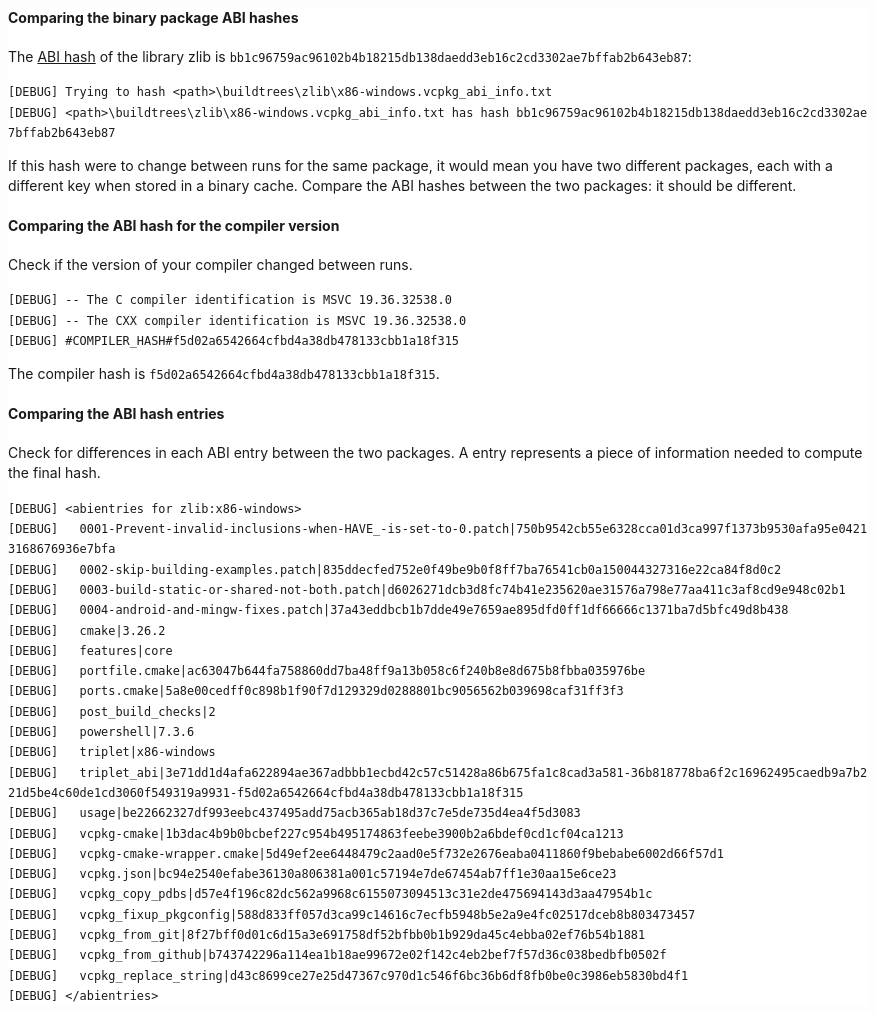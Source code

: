 #### Comparing the binary package ABI hashes

The [ABI hash](./binarycaching.md#abi-hash) of the library zlib is `bb1c96759ac96102b4b18215db138daedd3eb16c2cd3302ae7bffab2b643eb87`:
```
[DEBUG] Trying to hash <path>\buildtrees\zlib\x86-windows.vcpkg_abi_info.txt
[DEBUG] <path>\buildtrees\zlib\x86-windows.vcpkg_abi_info.txt has hash bb1c96759ac96102b4b18215db138daedd3eb16c2cd3302ae7bffab2b643eb87
```

If this hash were to change between runs for the same package, it would mean you have two different packages, each with a different key when stored in a binary cache. Compare the ABI hashes between the two packages: it should be different.

#### Comparing the ABI hash for the compiler version

Check if the version of your compiler changed between runs.
```
[DEBUG] -- The C compiler identification is MSVC 19.36.32538.0
[DEBUG] -- The CXX compiler identification is MSVC 19.36.32538.0
[DEBUG] #COMPILER_HASH#f5d02a6542664cfbd4a38db478133cbb1a18f315
```
The compiler hash is `f5d02a6542664cfbd4a38db478133cbb1a18f315`.

#### Comparing the ABI hash entries

Check for differences in each ABI entry between the two packages. A entry represents a piece of information needed to compute the final hash.
```
[DEBUG] <abientries for zlib:x86-windows>
[DEBUG]   0001-Prevent-invalid-inclusions-when-HAVE_-is-set-to-0.patch|750b9542cb55e6328cca01d3ca997f1373b9530afa95e04213168676936e7bfa
[DEBUG]   0002-skip-building-examples.patch|835ddecfed752e0f49be9b0f8ff7ba76541cb0a150044327316e22ca84f8d0c2
[DEBUG]   0003-build-static-or-shared-not-both.patch|d6026271dcb3d8fc74b41e235620ae31576a798e77aa411c3af8cd9e948c02b1
[DEBUG]   0004-android-and-mingw-fixes.patch|37a43eddbcb1b7dde49e7659ae895dfd0ff1df66666c1371ba7d5bfc49d8b438
[DEBUG]   cmake|3.26.2
[DEBUG]   features|core
[DEBUG]   portfile.cmake|ac63047b644fa758860dd7ba48ff9a13b058c6f240b8e8d675b8fbba035976be
[DEBUG]   ports.cmake|5a8e00cedff0c898b1f90f7d129329d0288801bc9056562b039698caf31ff3f3
[DEBUG]   post_build_checks|2
[DEBUG]   powershell|7.3.6
[DEBUG]   triplet|x86-windows
[DEBUG]   triplet_abi|3e71dd1d4afa622894ae367adbbb1ecbd42c57c51428a86b675fa1c8cad3a581-36b818778ba6f2c16962495caedb9a7b221d5be4c60de1cd3060f549319a9931-f5d02a6542664cfbd4a38db478133cbb1a18f315
[DEBUG]   usage|be22662327df993eebc437495add75acb365ab18d37c7e5de735d4ea4f5d3083
[DEBUG]   vcpkg-cmake|1b3dac4b9b0bcbef227c954b495174863feebe3900b2a6bdef0cd1cf04ca1213
[DEBUG]   vcpkg-cmake-wrapper.cmake|5d49ef2ee6448479c2aad0e5f732e2676eaba0411860f9bebabe6002d66f57d1
[DEBUG]   vcpkg.json|bc94e2540efabe36130a806381a001c57194e7de67454ab7ff1e30aa15e6ce23
[DEBUG]   vcpkg_copy_pdbs|d57e4f196c82dc562a9968c6155073094513c31e2de475694143d3aa47954b1c
[DEBUG]   vcpkg_fixup_pkgconfig|588d833ff057d3ca99c14616c7ecfb5948b5e2a9e4fc02517dceb8b803473457
[DEBUG]   vcpkg_from_git|8f27bff0d01c6d15a3e691758df52bfbb0b1b929da45c4ebba02ef76b54b1881
[DEBUG]   vcpkg_from_github|b743742296a114ea1b18ae99672e02f142c4eb2bef7f57d36c038bedbfb0502f
[DEBUG]   vcpkg_replace_string|d43c8699ce27e25d47367c970d1c546f6bc36b6df8fb0be0c3986eb5830bd4f1
[DEBUG] </abientries>
```
